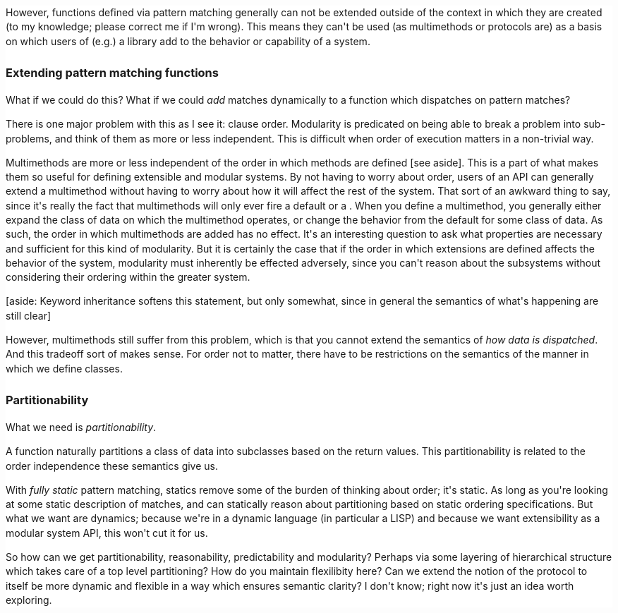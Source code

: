However, functions defined via pattern matching generally can not be extended outside of the context in which they are created (to my knowledge; please correct me if I'm wrong).
This means they can't be used (as multimethods or protocols are) as a basis on which users of (e.g.) a library add to the behavior or capability of a system.


### Extending pattern matching functions

What if we could do this?
What if we could _add_ matches dynamically to a function which dispatches on pattern matches?

There is one major problem with this as I see it: clause order.
Modularity is predicated on being able to break a problem into sub-problems, and think of them as more or less independent.
This is difficult when order of execution matters in a non-trivial way.

Multimethods are more or less independent of the order in which methods are defined [see aside].
This is a part of what makes them so useful for defining extensible and modular systems.
By not having to worry about order, users of an API can generally extend a multimethod without having to worry about how it will affect the rest of the system.
That sort of an awkward thing to say, since it's really the fact that multimethods will only ever fire a default or a .
When you define a multimethod, you generally either expand the class of data on which the multimethod operates, or change the behavior from the default for some class of data.
As such, the order in which multimethods are added has no effect.
It's an interesting question to ask what properties are necessary and sufficient for this kind of modularity.
But it is certainly the case that if the order in which extensions are defined affects the behavior of the system, modularity must inherently be effected adversely, since you can't reason about the subsystems without considering their ordering within the greater system.

[aside: Keyword inheritance softens this statement, but only somewhat, since in general the semantics of what's happening are still clear]

However, multimethods still suffer from this problem, which is that you cannot extend the semantics of _how data is dispatched_.
And this tradeoff sort of makes sense.
For order not to matter, there have to be restrictions on the semantics of the manner in which we define classes.


### Partitionability

What we need is _partitionability_.

A function naturally partitions a class of data into subclasses based on the return values.
This partitionability is related to the order independence these semantics give us.

With _fully static_ pattern matching, statics remove some of the burden of thinking about order; it's static.
As long as you're looking at some static description of matches, and can statically reason about partitioning based on static ordering specifications.
But what we want are dynamics; because we're in a dynamic language (in particular a LISP) and because we want extensibility as a modular system API, this won't cut it for us.

So how can we get partitionability, reasonability, predictability and modularity?
Perhaps via some layering of hierarchical structure which takes care of a top level partitioning?
How do you maintain flexilibity here?
Can we extend the notion of the protocol to itself be more dynamic and flexible in a way which ensures semantic clarity?
I don't know; right now it's just an idea worth exploring.
